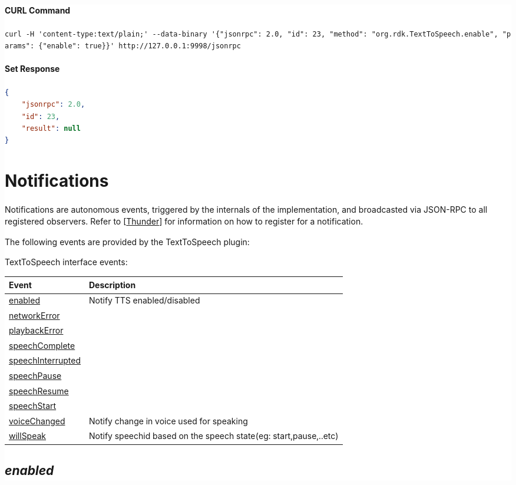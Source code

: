 
#### CURL Command

```curl
curl -H 'content-type:text/plain;' --data-binary '{"jsonrpc": 2.0, "id": 23, "method": "org.rdk.TextToSpeech.enable", "params": {"enable": true}}' http://127.0.0.1:9998/jsonrpc
```


#### Set Response

```json
{
    "jsonrpc": 2.0,
    "id": 23,
    "result": null
}
```


<a id="Notifications"></a>
# Notifications

Notifications are autonomous events, triggered by the internals of the implementation, and broadcasted via JSON-RPC to all registered observers. Refer to [[Thunder](https://rdkcentral.github.io/Thunder/)] for information on how to register for a notification.

The following events are provided by the TextToSpeech plugin:

TextToSpeech interface events:

| Event | Description |
| :-------- | :-------- |
| [enabled](#enabled) | Notify TTS enabled/disabled |
| [networkError](#networkError) |  |
| [playbackError](#playbackError) |  |
| [speechComplete](#speechComplete) |  |
| [speechInterrupted](#speechInterrupted) |  |
| [speechPause](#speechPause) |  |
| [speechResume](#speechResume) |  |
| [speechStart](#speechStart) |  |
| [voiceChanged](#voiceChanged) | Notify change in voice used for speaking |
| [willSpeak](#willSpeak) | Notify speechid based on the speech state(eg: start,pause,..etc) |

<a id="enabled"></a>
## *enabled*

